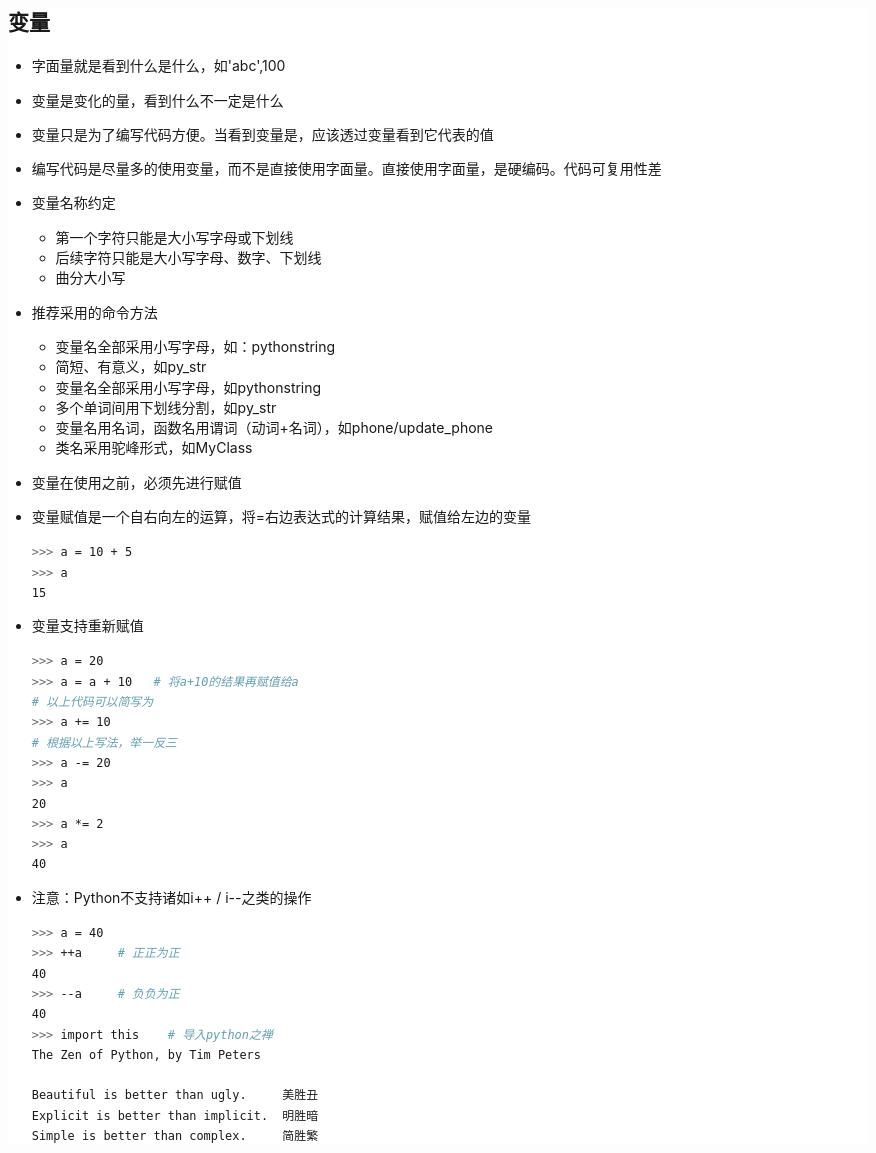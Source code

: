 ## 变量

- 字面量就是看到什么是什么，如'abc',100

- 变量是变化的量，看到什么不一定是什么

- 变量只是为了编写代码方便。当看到变量是，应该透过变量看到它代表的值

- 编写代码是尽量多的使用变量，而不是直接使用字面量。直接使用字面量，是硬编码。代码可复用性差

- 变量名称约定

  - 第一个字符只能是大小写字母或下划线
  - 后续字符只能是大小写字母、数字、下划线
  - 曲分大小写

- 推荐采用的命令方法

  - 变量名全部采用小写字母，如：pythonstring
  - 简短、有意义，如py_str
  - 变量名全部采用小写字母，如pythonstring
  - 多个单词间用下划线分割，如py_str
  - 变量名用名词，函数名用谓词（动词+名词），如phone/update_phone
  - 类名采用驼峰形式，如MyClass

- 变量在使用之前，必须先进行赋值

- 变量赋值是一个自右向左的运算，将=右边表达式的计算结果，赋值给左边的变量

  ```bash
  >>> a = 10 + 5
  >>> a
  15
  ```

- 变量支持重新赋值

  ```bash
  >>> a = 20
  >>> a = a + 10   # 将a+10的结果再赋值给a
  # 以上代码可以简写为
  >>> a += 10
  # 根据以上写法，举一反三
  >>> a -= 20
  >>> a
  20
  >>> a *= 2
  >>> a
  40
  ```

- 注意：Python不支持诸如i++ / i--之类的操作

  ```bash
  >>> a = 40
  >>> ++a     # 正正为正
  40
  >>> --a     # 负负为正
  40
  >>> import this    # 导入python之禅
  The Zen of Python, by Tim Peters
  
  Beautiful is better than ugly.     美胜丑
  Explicit is better than implicit.  明胜暗
  Simple is better than complex.     简胜繁
  ```
